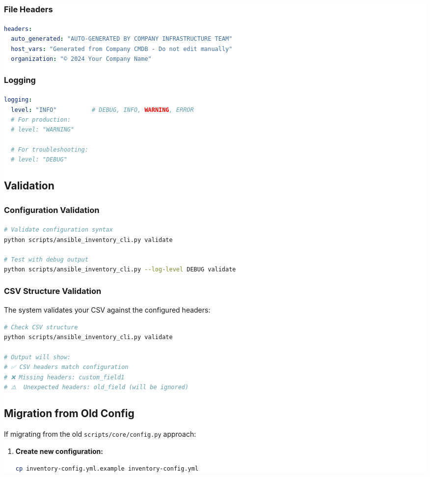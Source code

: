 ### File Headers

```yaml
headers:
  auto_generated: "AUTO-GENERATED BY COMPANY INFRASTRUCTURE TEAM"
  host_vars: "Generated from Company CMDB - Do not edit manually"
  organization: "© 2024 Your Company Name"
```

### Logging

```yaml
logging:
  level: "INFO"          # DEBUG, INFO, WARNING, ERROR
  # For production:
  # level: "WARNING"
  
  # For troubleshooting:
  # level: "DEBUG"
```

## Validation

### Configuration Validation

```bash
# Validate configuration syntax
python scripts/ansible_inventory_cli.py validate

# Test with debug output
python scripts/ansible_inventory_cli.py --log-level DEBUG validate
```

### CSV Structure Validation

The system validates your CSV against the configured headers:

```bash
# Check CSV structure
python scripts/ansible_inventory_cli.py validate

# Output will show:
# ✅ CSV headers match configuration
# ❌ Missing headers: custom_field1
# ⚠️  Unexpected headers: old_field (will be ignored)
```

## Migration from Old Config

If migrating from the old `scripts/core/config.py` approach:

1. **Create new configuration:**
   ```bash
   cp inventory-config.yml.example inventory-config.yml
   ```
